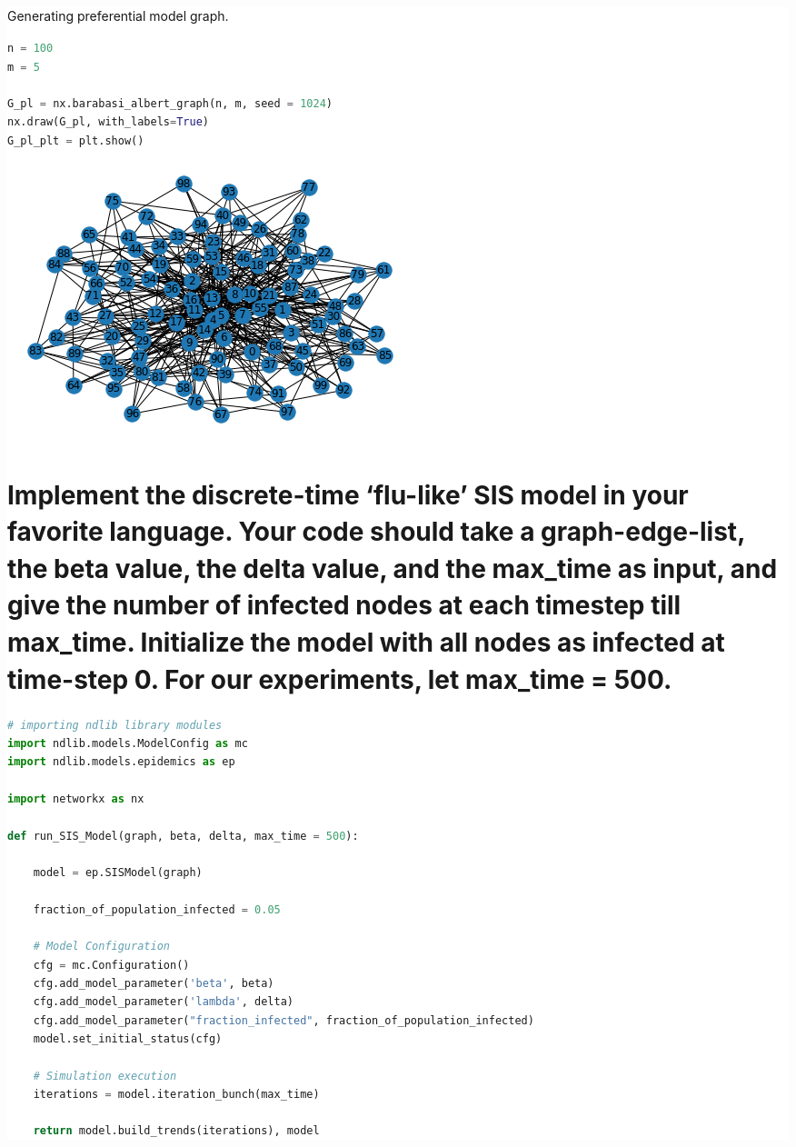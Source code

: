

Generating preferential model graph.


```python
n = 100
m = 5

G_pl = nx.barabasi_albert_graph(n, m, seed = 1024) 
nx.draw(G_pl, with_labels=True) 
G_pl_plt = plt.show() 
```


    
![png](graph_analysis_files/graph_analysis_35_0.png)
    


# Implement the discrete-time ‘flu-like’ SIS model in your favorite language. Your code should take a graph-edge-list, the beta value, the delta value, and the max_time as input, and give the number of infected nodes at each timestep till max_time. Initialize the model with all nodes as infected at time-step 0. For our experiments, let max_time = 500.


```python
# importing ndlib library modules
import ndlib.models.ModelConfig as mc
import ndlib.models.epidemics as ep

import networkx as nx

def run_SIS_Model(graph, beta, delta, max_time = 500):
    
    model = ep.SISModel(graph)
    
    fraction_of_population_infected = 0.05
    
    # Model Configuration
    cfg = mc.Configuration()
    cfg.add_model_parameter('beta', beta)
    cfg.add_model_parameter('lambda', delta)
    cfg.add_model_parameter("fraction_infected", fraction_of_population_infected)
    model.set_initial_status(cfg)

    # Simulation execution
    iterations = model.iteration_bunch(max_time)
    
    return model.build_trends(iterations), model
```